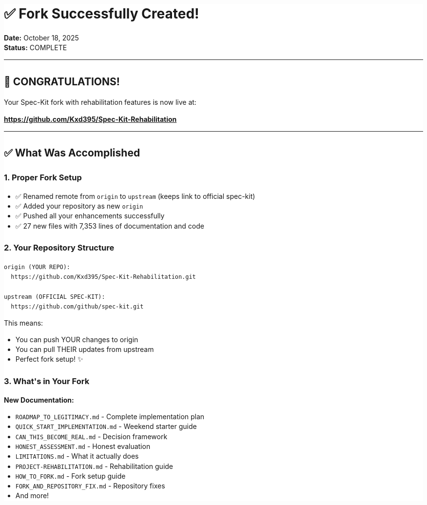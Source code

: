# ✅ Fork Successfully Created!

**Date:** October 18, 2025  
**Status:** COMPLETE

---

## 🎉 **CONGRATULATIONS!**

Your Spec-Kit fork with rehabilitation features is now live at:

**https://github.com/Kxd395/Spec-Kit-Rehabilitation**

---

## ✅ **What Was Accomplished**

### 1. **Proper Fork Setup**
- ✅ Renamed remote from `origin` to `upstream` (keeps link to official spec-kit)
- ✅ Added your repository as new `origin`
- ✅ Pushed all your enhancements successfully
- ✅ 27 new files with 7,353 lines of documentation and code

### 2. **Your Repository Structure**

```
origin (YOUR REPO):
  https://github.com/Kxd395/Spec-Kit-Rehabilitation.git

upstream (OFFICIAL SPEC-KIT):
  https://github.com/github/spec-kit.git
```

This means:
- You can push YOUR changes to origin
- You can pull THEIR updates from upstream
- Perfect fork setup! ✨

### 3. **What's in Your Fork**

**New Documentation:**
- `ROADMAP_TO_LEGITIMACY.md` - Complete implementation plan
- `QUICK_START_IMPLEMENTATION.md` - Weekend starter guide
- `CAN_THIS_BECOME_REAL.md` - Decision framework
- `HONEST_ASSESSMENT.md` - Honest evaluation
- `LIMITATIONS.md` - What it actually does
- `PROJECT-REHABILITATION.md` - Rehabilitation guide
- `HOW_TO_FORK.md` - Fork setup guide
- `FORK_AND_REPOSITORY_FIX.md` - Repository fixes
- And more!
